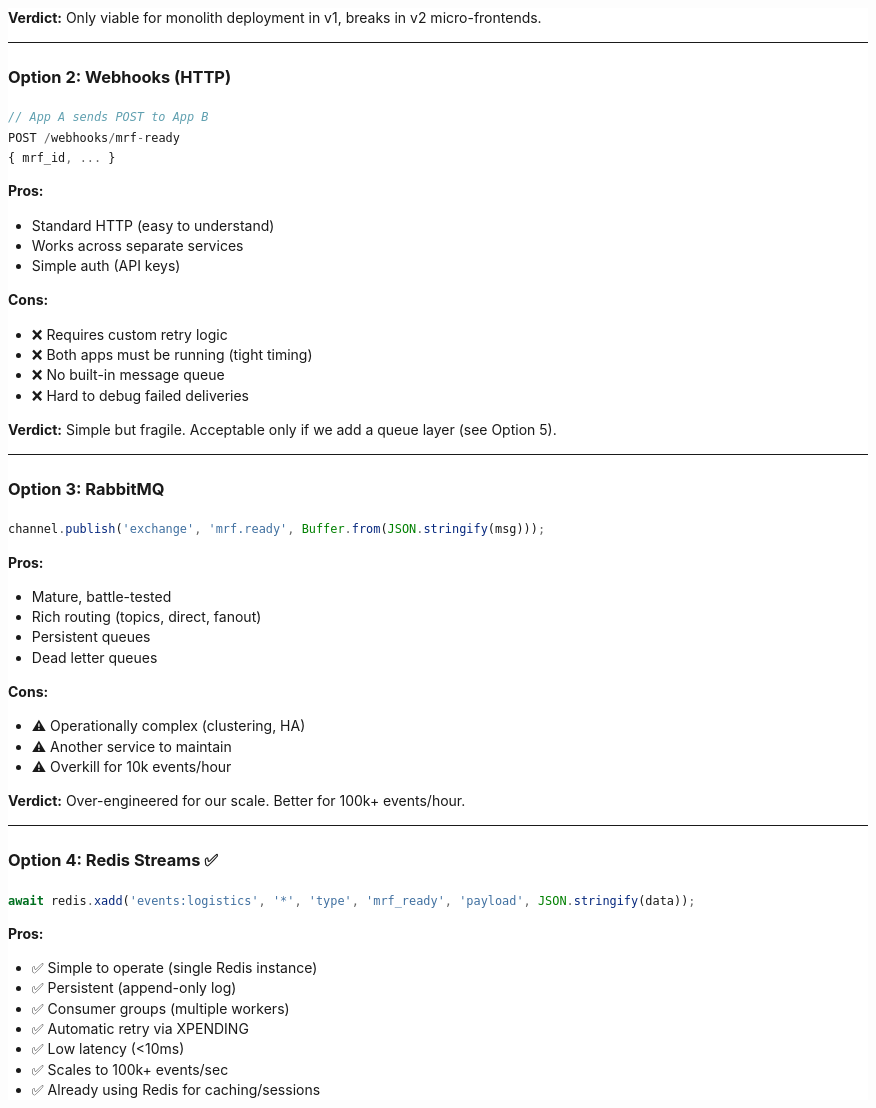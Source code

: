 **Verdict:** Only viable for monolith deployment in v1, breaks in v2 micro-frontends.

---

### Option 2: Webhooks (HTTP)

```typescript
// App A sends POST to App B
POST /webhooks/mrf-ready
{ mrf_id, ... }
```

**Pros:**
- Standard HTTP (easy to understand)
- Works across separate services
- Simple auth (API keys)

**Cons:**
- ❌ Requires custom retry logic
- ❌ Both apps must be running (tight timing)
- ❌ No built-in message queue
- ❌ Hard to debug failed deliveries

**Verdict:** Simple but fragile. Acceptable only if we add a queue layer (see Option 5).

---

### Option 3: RabbitMQ

```javascript
channel.publish('exchange', 'mrf.ready', Buffer.from(JSON.stringify(msg)));
```

**Pros:**
- Mature, battle-tested
- Rich routing (topics, direct, fanout)
- Persistent queues
- Dead letter queues

**Cons:**
- ⚠️ Operationally complex (clustering, HA)
- ⚠️ Another service to maintain
- ⚠️ Overkill for 10k events/hour

**Verdict:** Over-engineered for our scale. Better for 100k+ events/hour.

---

### Option 4: Redis Streams ✅

```javascript
await redis.xadd('events:logistics', '*', 'type', 'mrf_ready', 'payload', JSON.stringify(data));
```

**Pros:**
- ✅ Simple to operate (single Redis instance)
- ✅ Persistent (append-only log)
- ✅ Consumer groups (multiple workers)
- ✅ Automatic retry via XPENDING
- ✅ Low latency (<10ms)
- ✅ Scales to 100k+ events/sec
- ✅ Already using Redis for caching/sessions
